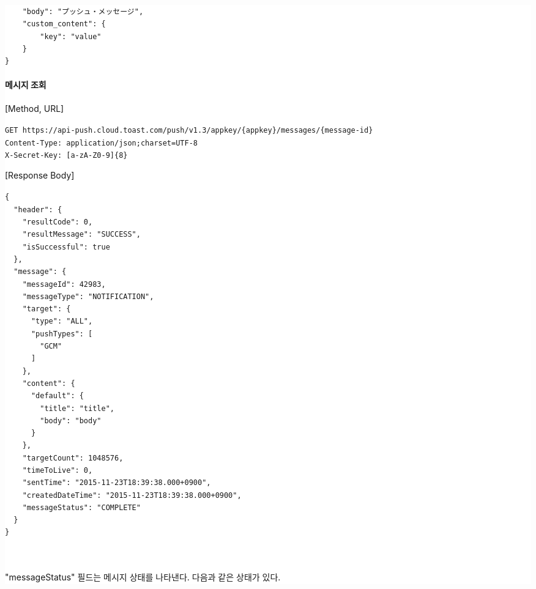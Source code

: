```
	"body": "プッシュ・メッセージ",
	"custom_content": {
		"key": "value"
	}
}
```

#### 메시지 조회

[Method, URL]

```
GET https://api-push.cloud.toast.com/push/v1.3/appkey/{appkey}/messages/{message-id}
Content-Type: application/json;charset=UTF-8
X-Secret-Key: [a-zA-Z0-9]{8}
```

[Response Body]

```
{
  "header": {
    "resultCode": 0,
    "resultMessage": "SUCCESS",
    "isSuccessful": true
  },
  "message": {
    "messageId": 42983,
    "messageType": "NOTIFICATION",
    "target": {
      "type": "ALL",
      "pushTypes": [
        "GCM"
      ]
    },
    "content": {
      "default": {
        "title": "title",
        "body": "body"
      }
    },
    "targetCount": 1048576,
    "timeToLive": 0,
    "sentTime": "2015-11-23T18:39:38.000+0900",
    "createdDateTime": "2015-11-23T18:39:38.000+0900",
    "messageStatus": "COMPLETE"
  }
}



```

"messageStatus" 필드는 메시지 상태를 나타낸다. 다음과 같은 상태가 있다.
